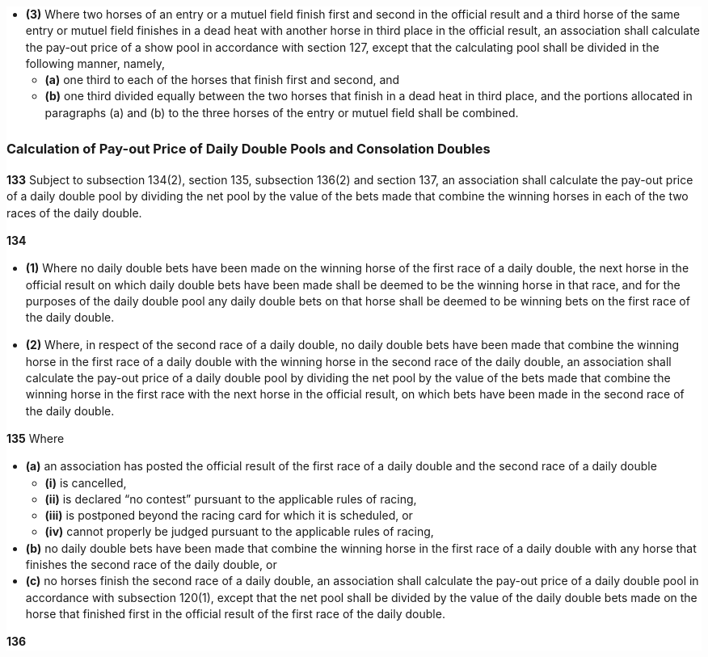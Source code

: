 - **(3)** Where two horses of an entry or a mutuel field finish first and second in the official result and a third horse of the same entry or mutuel field finishes in a dead heat with another horse in third place in the official result, an association shall calculate the pay-out price of a show pool in accordance with section 127, except that the calculating pool shall be divided in the following manner, namely,
	- **(a)** one third to each of the horses that finish first and second, and
	- **(b)** one third divided equally between the two horses that finish in a dead heat in third place,
and the portions allocated in paragraphs (a) and (b) to the three horses of the entry or mutuel field shall be combined.




### Calculation of Pay-out Price of Daily Double Pools and Consolation Doubles


**133** Subject to subsection 134(2), section 135, subsection 136(2) and section 137, an association shall calculate the pay-out price of a daily double pool by dividing the net pool by the value of the bets made that combine the winning horses in each of the two races of the daily double.



**134** 

- **(1)** Where no daily double bets have been made on the winning horse of the first race of a daily double, the next horse in the official result on which daily double bets have been made shall be deemed to be the winning horse in that race, and for the purposes of the daily double pool any daily double bets on that horse shall be deemed to be winning bets on the first race of the daily double.

- **(2)** Where, in respect of the second race of a daily double, no daily double bets have been made that combine the winning horse in the first race of a daily double with the winning horse in the second race of the daily double, an association shall calculate the pay-out price of a daily double pool by dividing the net pool by the value of the bets made that combine the winning horse in the first race with the next horse in the official result, on which bets have been made in the second race of the daily double.



**135** Where
- **(a)** an association has posted the official result of the first race of a daily double and the second race of a daily double
	- **(i)** is cancelled,
	- **(ii)** is declared “no contest” pursuant to the applicable rules of racing,
	- **(iii)** is postponed beyond the racing card for which it is scheduled, or
	- **(iv)** cannot properly be judged pursuant to the applicable rules of racing,
- **(b)** no daily double bets have been made that combine the winning horse in the first race of a daily double with any horse that finishes the second race of the daily double, or
- **(c)** no horses finish the second race of a daily double,
an association shall calculate the pay-out price of a daily double pool in accordance with subsection 120(1), except that the net pool shall be divided by the value of the daily double bets made on the horse that finished first in the official result of the first race of the daily double.



**136** 
